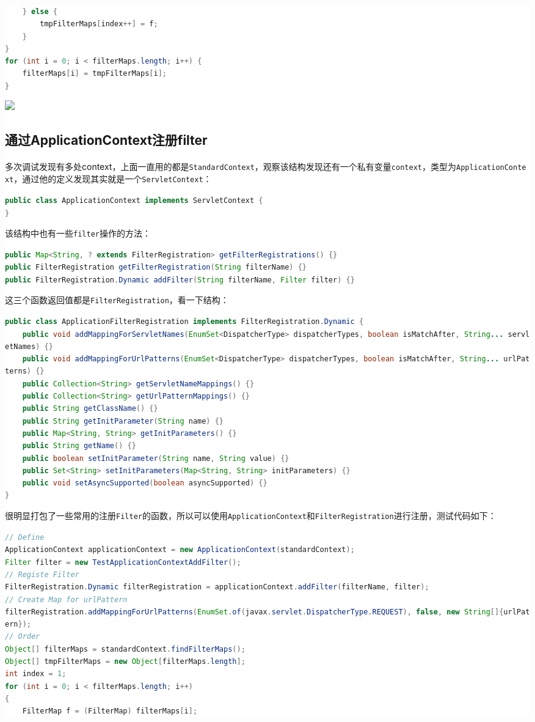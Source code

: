 ```java
    } else {
        tmpFilterMaps[index++] = f;
    }
}
for (int i = 0; i < filterMaps.length; i++) {
    filterMaps[i] = tmpFilterMaps[i];
}
```

![](https://cdn.jsdelivr.net/gh/cnsimo/pic_bed/20200704143054.png)

## 通过ApplicationContext注册filter

多次调试发现有多处context，上面一直用的都是`StandardContext`，观察该结构发现还有一个私有变量`context`，类型为`ApplicationContext`，通过他的定义发现其实就是一个`ServletContext`：

```java
public class ApplicationContext implements ServletContext {
}
```

该结构中也有一些`filter`操作的方法：

```java
public Map<String, ? extends FilterRegistration> getFilterRegistrations() {}
public FilterRegistration getFilterRegistration(String filterName) {}
public FilterRegistration.Dynamic addFilter(String filterName, Filter filter) {} 
```

这三个函数返回值都是`FilterRegistration`，看一下结构：

```java
public class ApplicationFilterRegistration implements FilterRegistration.Dynamic {
    public void addMappingForServletNames(EnumSet<DispatcherType> dispatcherTypes, boolean isMatchAfter, String... servletNames) {}
    public void addMappingForUrlPatterns(EnumSet<DispatcherType> dispatcherTypes, boolean isMatchAfter, String... urlPatterns) {}
    public Collection<String> getServletNameMappings() {}
    public Collection<String> getUrlPatternMappings() {}
    public String getClassName() {}
    public String getInitParameter(String name) {}
    public Map<String, String> getInitParameters() {}
    public String getName() {}
    public boolean setInitParameter(String name, String value) {}
    public Set<String> setInitParameters(Map<String, String> initParameters) {}
    public void setAsyncSupported(boolean asyncSupported) {}
}
```

很明显打包了一些常用的注册`Filter`的函数，所以可以使用`ApplicationContext`和`FilterRegistration`进行注册，测试代码如下：

```java
// Define
ApplicationContext applicationContext = new ApplicationContext(standardContext);
Filter filter = new TestApplicationContextAddFilter();
// Registe Filter
FilterRegistration.Dynamic filterRegistration = applicationContext.addFilter(filterName, filter);
// Create Map for urlPattern
filterRegistration.addMappingForUrlPatterns(EnumSet.of(javax.servlet.DispatcherType.REQUEST), false, new String[]{urlPatern});
// Order
Object[] filterMaps = standardContext.findFilterMaps();
Object[] tmpFilterMaps = new Object[filterMaps.length];
int index = 1;
for (int i = 0; i < filterMaps.length; i++)
{
    FilterMap f = (FilterMap) filterMaps[i];
```